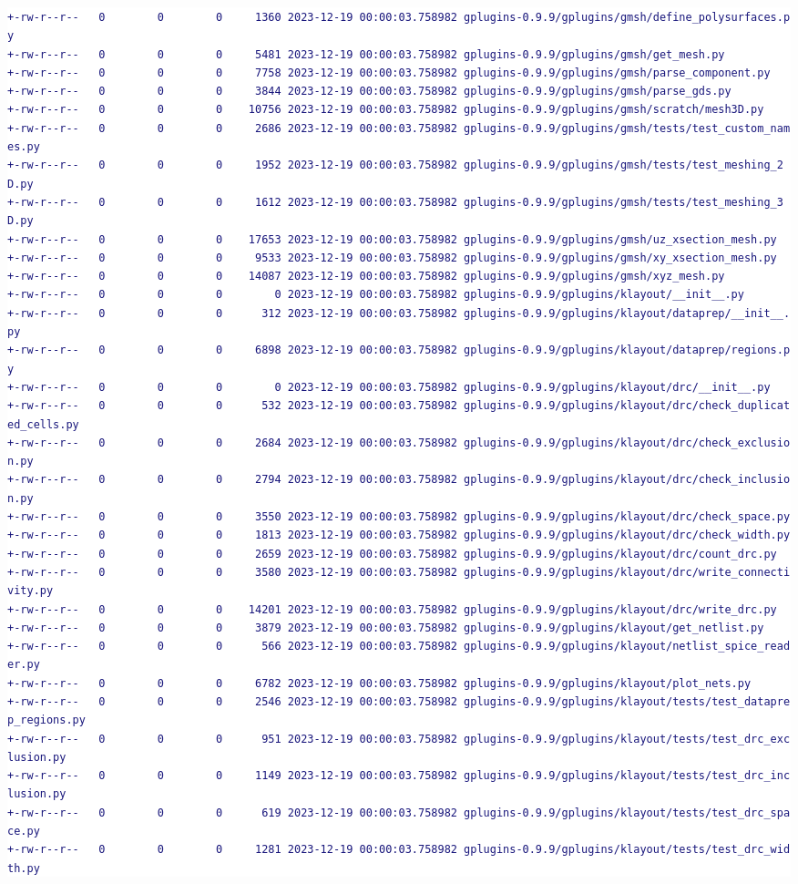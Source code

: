 ```diff
+-rw-r--r--   0        0        0     1360 2023-12-19 00:00:03.758982 gplugins-0.9.9/gplugins/gmsh/define_polysurfaces.py
+-rw-r--r--   0        0        0     5481 2023-12-19 00:00:03.758982 gplugins-0.9.9/gplugins/gmsh/get_mesh.py
+-rw-r--r--   0        0        0     7758 2023-12-19 00:00:03.758982 gplugins-0.9.9/gplugins/gmsh/parse_component.py
+-rw-r--r--   0        0        0     3844 2023-12-19 00:00:03.758982 gplugins-0.9.9/gplugins/gmsh/parse_gds.py
+-rw-r--r--   0        0        0    10756 2023-12-19 00:00:03.758982 gplugins-0.9.9/gplugins/gmsh/scratch/mesh3D.py
+-rw-r--r--   0        0        0     2686 2023-12-19 00:00:03.758982 gplugins-0.9.9/gplugins/gmsh/tests/test_custom_names.py
+-rw-r--r--   0        0        0     1952 2023-12-19 00:00:03.758982 gplugins-0.9.9/gplugins/gmsh/tests/test_meshing_2D.py
+-rw-r--r--   0        0        0     1612 2023-12-19 00:00:03.758982 gplugins-0.9.9/gplugins/gmsh/tests/test_meshing_3D.py
+-rw-r--r--   0        0        0    17653 2023-12-19 00:00:03.758982 gplugins-0.9.9/gplugins/gmsh/uz_xsection_mesh.py
+-rw-r--r--   0        0        0     9533 2023-12-19 00:00:03.758982 gplugins-0.9.9/gplugins/gmsh/xy_xsection_mesh.py
+-rw-r--r--   0        0        0    14087 2023-12-19 00:00:03.758982 gplugins-0.9.9/gplugins/gmsh/xyz_mesh.py
+-rw-r--r--   0        0        0        0 2023-12-19 00:00:03.758982 gplugins-0.9.9/gplugins/klayout/__init__.py
+-rw-r--r--   0        0        0      312 2023-12-19 00:00:03.758982 gplugins-0.9.9/gplugins/klayout/dataprep/__init__.py
+-rw-r--r--   0        0        0     6898 2023-12-19 00:00:03.758982 gplugins-0.9.9/gplugins/klayout/dataprep/regions.py
+-rw-r--r--   0        0        0        0 2023-12-19 00:00:03.758982 gplugins-0.9.9/gplugins/klayout/drc/__init__.py
+-rw-r--r--   0        0        0      532 2023-12-19 00:00:03.758982 gplugins-0.9.9/gplugins/klayout/drc/check_duplicated_cells.py
+-rw-r--r--   0        0        0     2684 2023-12-19 00:00:03.758982 gplugins-0.9.9/gplugins/klayout/drc/check_exclusion.py
+-rw-r--r--   0        0        0     2794 2023-12-19 00:00:03.758982 gplugins-0.9.9/gplugins/klayout/drc/check_inclusion.py
+-rw-r--r--   0        0        0     3550 2023-12-19 00:00:03.758982 gplugins-0.9.9/gplugins/klayout/drc/check_space.py
+-rw-r--r--   0        0        0     1813 2023-12-19 00:00:03.758982 gplugins-0.9.9/gplugins/klayout/drc/check_width.py
+-rw-r--r--   0        0        0     2659 2023-12-19 00:00:03.758982 gplugins-0.9.9/gplugins/klayout/drc/count_drc.py
+-rw-r--r--   0        0        0     3580 2023-12-19 00:00:03.758982 gplugins-0.9.9/gplugins/klayout/drc/write_connectivity.py
+-rw-r--r--   0        0        0    14201 2023-12-19 00:00:03.758982 gplugins-0.9.9/gplugins/klayout/drc/write_drc.py
+-rw-r--r--   0        0        0     3879 2023-12-19 00:00:03.758982 gplugins-0.9.9/gplugins/klayout/get_netlist.py
+-rw-r--r--   0        0        0      566 2023-12-19 00:00:03.758982 gplugins-0.9.9/gplugins/klayout/netlist_spice_reader.py
+-rw-r--r--   0        0        0     6782 2023-12-19 00:00:03.758982 gplugins-0.9.9/gplugins/klayout/plot_nets.py
+-rw-r--r--   0        0        0     2546 2023-12-19 00:00:03.758982 gplugins-0.9.9/gplugins/klayout/tests/test_dataprep_regions.py
+-rw-r--r--   0        0        0      951 2023-12-19 00:00:03.758982 gplugins-0.9.9/gplugins/klayout/tests/test_drc_exclusion.py
+-rw-r--r--   0        0        0     1149 2023-12-19 00:00:03.758982 gplugins-0.9.9/gplugins/klayout/tests/test_drc_inclusion.py
+-rw-r--r--   0        0        0      619 2023-12-19 00:00:03.758982 gplugins-0.9.9/gplugins/klayout/tests/test_drc_space.py
+-rw-r--r--   0        0        0     1281 2023-12-19 00:00:03.758982 gplugins-0.9.9/gplugins/klayout/tests/test_drc_width.py
```